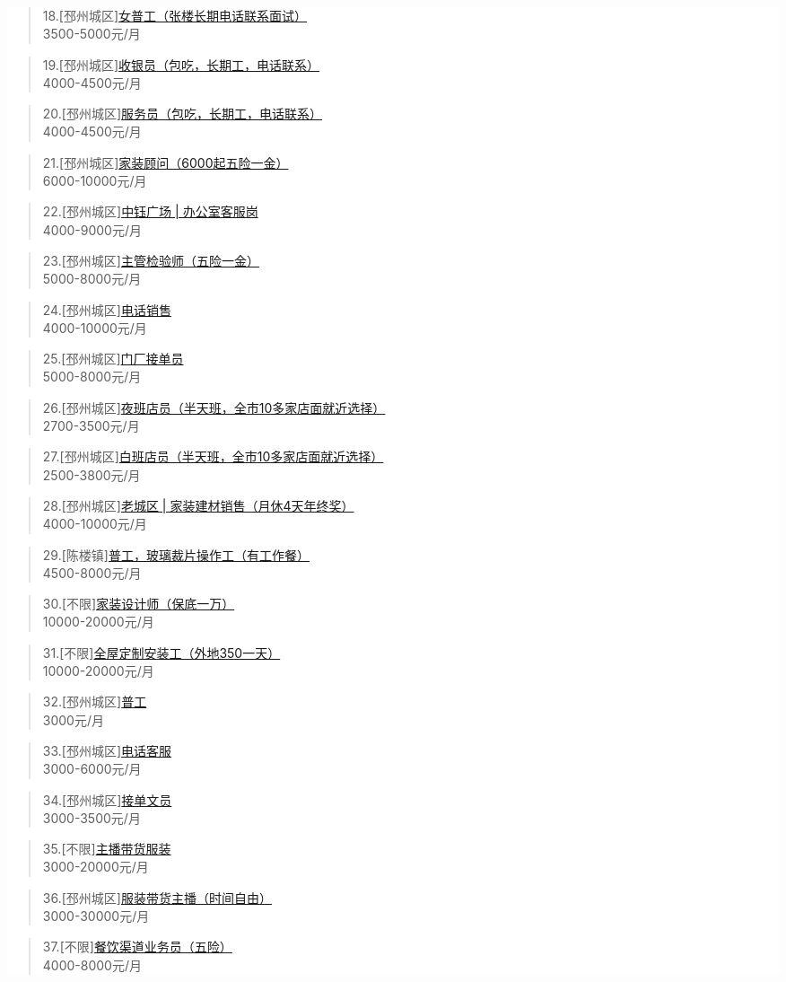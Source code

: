 >18.[邳州城区][女普工（张楼长期电话联系面试）](https://www.pizhouzhipin.com/job/22295)<br>
>3500-5000元/月

>19.[邳州城区][收银员（包吃，长期工，电话联系）](https://www.pizhouzhipin.com/job/18322)<br>
>4000-4500元/月

>20.[邳州城区][服务员（包吃，长期工，电话联系）](https://www.pizhouzhipin.com/job/18321)<br>
>4000-4500元/月

>21.[邳州城区][家装顾问（6000起五险一金）](https://www.pizhouzhipin.com/job/15739)<br>
>6000-10000元/月

>22.[邳州城区][中钰广场 | 办公室客服岗](https://www.pizhouzhipin.com/job/27923)<br>
>4000-9000元/月

>23.[邳州城区][主管检验师（五险一金）](https://www.pizhouzhipin.com/job/25727)<br>
>5000-8000元/月

>24.[邳州城区][电话销售](https://www.pizhouzhipin.com/job/10504)<br>
>4000-10000元/月

>25.[邳州城区][门厂接单员](https://www.pizhouzhipin.com/job/19520)<br>
>5000-8000元/月

>26.[邳州城区][夜班店员（半天班，全市10多家店面就近选择）](https://www.pizhouzhipin.com/job/26174)<br>
>2700-3500元/月

>27.[邳州城区][白班店员（半天班，全市10多家店面就近选择）](https://www.pizhouzhipin.com/job/26173)<br>
>2500-3800元/月

>28.[邳州城区][老城区 | 家装建材销售（月休4天年终奖）](https://www.pizhouzhipin.com/job/18749)<br>
>4000-10000元/月

>29.[陈楼镇][普工，玻璃裁片操作工（有工作餐）](https://www.pizhouzhipin.com/job/29201)<br>
>4500-8000元/月

>30.[不限][家装设计师（保底一万）](https://www.pizhouzhipin.com/job/27417)<br>
>10000-20000元/月

>31.[不限][全屋定制安装工（外地350一天）](https://www.pizhouzhipin.com/job/28380)<br>
>10000-20000元/月

>32.[邳州城区][普工](https://www.pizhouzhipin.com/job/28551)<br>
>3000元/月

>33.[邳州城区][电话客服](https://www.pizhouzhipin.com/job/29244)<br>
>3000-6000元/月

>34.[邳州城区][接单文员](https://www.pizhouzhipin.com/job/29245)<br>
>3000-3500元/月

>35.[不限][主播带货服装](https://www.pizhouzhipin.com/job/29040)<br>
>3000-20000元/月

>36.[邳州城区][服装带货主播（时间自由）](https://www.pizhouzhipin.com/job/26634)<br>
>3000-30000元/月

>37.[不限][餐饮渠道业务员（五险）](https://www.pizhouzhipin.com/job/28148)<br>
>4000-8000元/月
